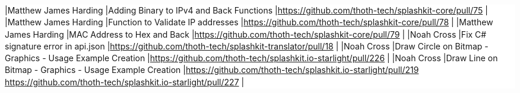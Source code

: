 |Matthew James Harding                 |Adding Binary to IPv4 and Back Functions                     |https://github.com/thoth-tech/splashkit-core/pull/75                                                                                                                                                                                                                                                                                                                                                                                                                                                                                                                                                                                                                                                                                                                                                                             |
|Matthew James Harding                 |Function to Validate IP addresses                            |https://github.com/thoth-tech/splashkit-core/pull/78                                                                                                                                                                                                                                                                                                                                                                                                                                                                                                                                                                                                                                                                                                                                                                             |
|Matthew James Harding                 |MAC Address to Hex and Back                                  |https://github.com/thoth-tech/splashkit-core/pull/79                                                                                                                                                                                                                                                                                                                                                                                                                                                                                                                                                                                                                                                                                                                                                                             |
|Noah Cross                            |Fix C# signature error in api.json                           |https://github.com/thoth-tech/splashkit-translator/pull/18                                                                                                                                                                                                                                                                                                                                                                                                                                                                                                                                                                                                                                                                                                                                                                       |
|Noah Cross                            |Draw Circle on Bitmap - Graphics - Usage Example Creation    |https://github.com/thoth-tech/splashkit.io-starlight/pull/226                                                                                                                                                                                                                                                                                                                                                                                                                                                                                                                                                                                                                                                                                                                                                                    |
|Noah Cross                            |Draw Line on Bitmap - Graphics - Usage Example Creation      |https://github.com/thoth-tech/splashkit.io-starlight/pull/219 https://github.com/thoth-tech/splashkit.io-starlight/pull/227                                                                                                                                                                                                                                                                                                                                                                                                                                                                                                                                                                                                                                                                                                      |